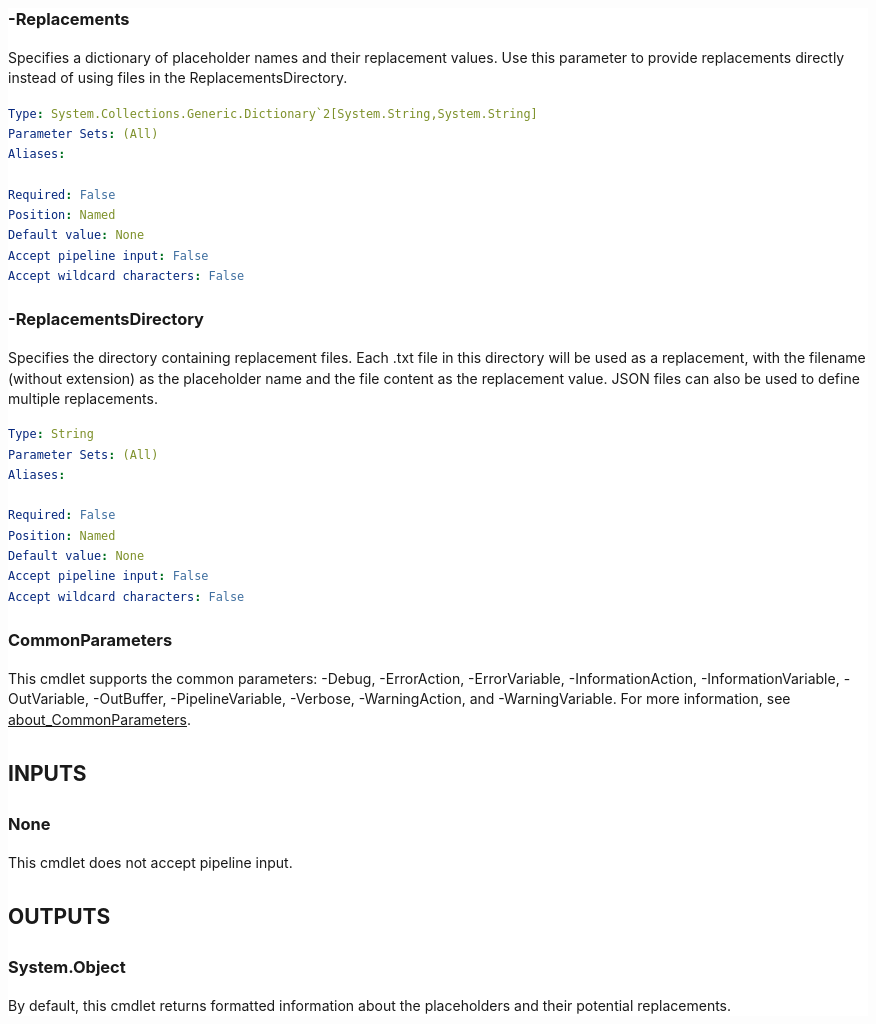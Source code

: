 ### -Replacements
Specifies a dictionary of placeholder names and their replacement values. Use this parameter to provide replacements directly instead of using files in the ReplacementsDirectory.

```yaml
Type: System.Collections.Generic.Dictionary`2[System.String,System.String]
Parameter Sets: (All)
Aliases:

Required: False
Position: Named
Default value: None
Accept pipeline input: False
Accept wildcard characters: False
```

### -ReplacementsDirectory
Specifies the directory containing replacement files. Each .txt file in this directory will be used as a replacement, with the filename (without extension) as the placeholder name and the file content as the replacement value. JSON files can also be used to define multiple replacements.

```yaml
Type: String
Parameter Sets: (All)
Aliases:

Required: False
Position: Named
Default value: None
Accept pipeline input: False
Accept wildcard characters: False
```

### CommonParameters
This cmdlet supports the common parameters: -Debug, -ErrorAction, -ErrorVariable, -InformationAction, -InformationVariable, -OutVariable, -OutBuffer, -PipelineVariable, -Verbose, -WarningAction, and -WarningVariable. For more information, see [about_CommonParameters](http://go.microsoft.com/fwlink/?LinkID=113216).

## INPUTS

### None
This cmdlet does not accept pipeline input.

## OUTPUTS

### System.Object
By default, this cmdlet returns formatted information about the placeholders and their potential replacements.
